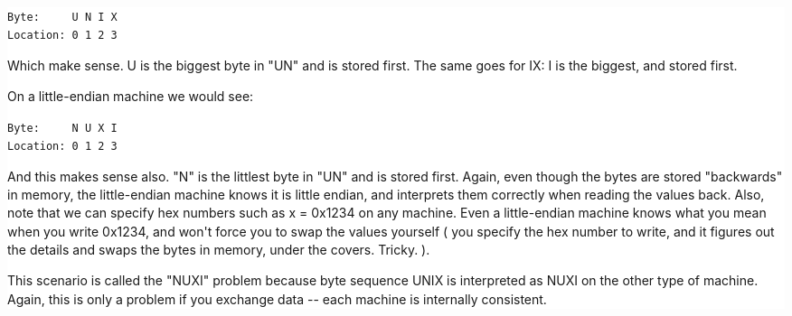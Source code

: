 ```
Byte:     U N I X
Location: 0 1 2 3
```

Which make sense. U is the biggest byte in "UN" and is stored first. The same goes for IX: I is the biggest,
and stored first.

On a little-endian machine we would see:

```
Byte:     N U X I
Location: 0 1 2 3
```

And this makes sense also. "N" is the littlest byte in "UN" and is stored first. Again, even though the bytes are stored
"backwards" in memory, the little-endian machine knows it is little endian, and interprets them correctly when reading
the values back. Also, note that we can specify hex numbers such as x = 0x1234 on any machine. Even a little-endian
machine knows what you mean when you write 0x1234, and won't force you to swap the values yourself ( you specify the hex
number to write, and it figures out the details and swaps the bytes in memory, under the covers. Tricky. ).

This scenario is called the "NUXI" problem because byte sequence UNIX is interpreted as NUXI on the other type of machine.
Again, this is only a problem if you exchange data -- each machine is internally consistent.
